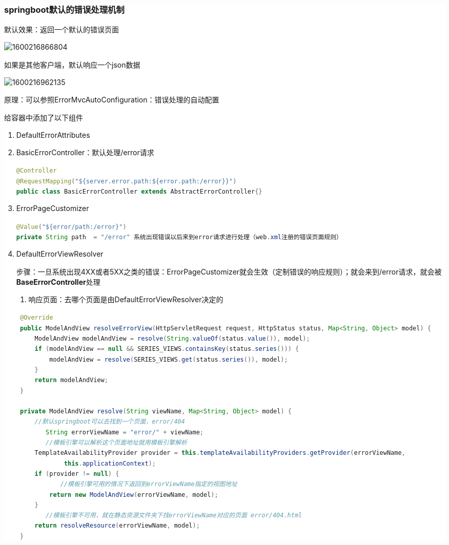 
### springboot默认的错误处理机制

默认效果：返回一个默认的错误页面

![1600216866804](C:\Users\hl2333\AppData\Roaming\Typora\typora-user-images\1600216866804.png)

如果是其他客户端，默认响应一个json数据

![1600216962135](C:\Users\hl2333\AppData\Roaming\Typora\typora-user-images\1600216962135.png)

原理：可以参照ErrorMvcAutoConfiguration：错误处理的自动配置

给容器中添加了以下组件

1. DefaultErrorAttributes

2. BasicErrorController：默认处理/error请求

   ```java
   @Controller
   @RequestMapping("${server.error.path:${error.path:/error}}")
   public class BasicErrorController extends AbstractErrorController{}
   ```

3. ErrorPageCustomizer

   ```java
   @Value("${error/path:/error}")
   private String path  = "/error" 系统出现错误以后来到error请求进行处理（web.xml注册的错误页面规则）
   ```

4. DefaultErrorViewResolver

   步骤：一旦系统出现4XX或者5XX之类的错误：ErrorPageCustomizer就会生效（定制错误的响应规则）；就会来到/error请求，就会被**BaseErrorController**处理

   1. 响应页面：去哪个页面是由DefaultErrorViewResolver决定的

   ```java
   	@Override
   	public ModelAndView resolveErrorView(HttpServletRequest request, HttpStatus status, Map<String, Object> model) {
   		ModelAndView modelAndView = resolve(String.valueOf(status.value()), model);
   		if (modelAndView == null && SERIES_VIEWS.containsKey(status.series())) {
   			modelAndView = resolve(SERIES_VIEWS.get(status.series()), model);
   		}
   		return modelAndView;
   	}
   
   	private ModelAndView resolve(String viewName, Map<String, Object> model) {
   		//默认springboot可以去找到一个页面，error/404
           String errorViewName = "error/" + viewName;
           //模板引擎可以解析这个页面地址就用模板引擎解析
   		TemplateAvailabilityProvider provider = this.templateAvailabilityProviders.getProvider(errorViewName,
   				this.applicationContext);
   		if (provider != null) {
               //模板引擎可用的情况下返回到errorViewName指定的视图地址
   			return new ModelAndView(errorViewName, model);
   		}
           //模板引擎不可用，就在静态资源文件夹下找errorViewName对应的页面 error/404.html
   		return resolveResource(errorViewName, model);
   	}
   ```
